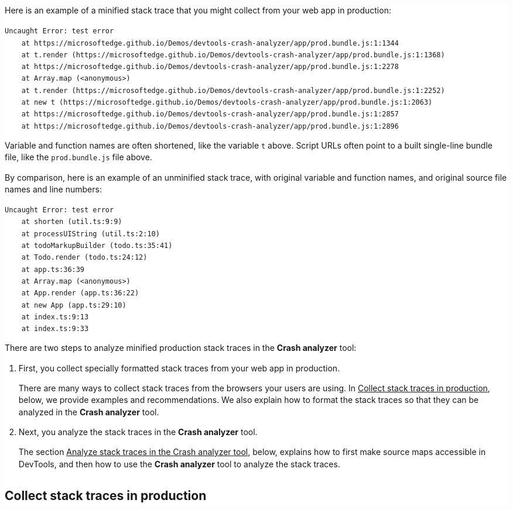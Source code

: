 Here is an example of a minified stack trace that you might collect from your web app in production:

```
Uncaught Error: test error
    at https://microsoftedge.github.io/Demos/devtools-crash-analyzer/app/prod.bundle.js:1:1344
    at t.render (https://microsoftedge.github.io/Demos/devtools-crash-analyzer/app/prod.bundle.js:1:1368)
    at https://microsoftedge.github.io/Demos/devtools-crash-analyzer/app/prod.bundle.js:1:2278
    at Array.map (<anonymous>)
    at t.render (https://microsoftedge.github.io/Demos/devtools-crash-analyzer/app/prod.bundle.js:1:2252)
    at new t (https://microsoftedge.github.io/Demos/devtools-crash-analyzer/app/prod.bundle.js:1:2063)
    at https://microsoftedge.github.io/Demos/devtools-crash-analyzer/app/prod.bundle.js:1:2857
    at https://microsoftedge.github.io/Demos/devtools-crash-analyzer/app/prod.bundle.js:1:2896
```

Variable and function names are often shortened, like the variable `t` above. Script URLs often point to a built single-line bundle file, like the `prod.bundle.js` file above.

By comparison, here is an example of an unminified stack trace, with original variable and function names, and original source file names and line numbers:

```
Uncaught Error: test error
    at shorten (util.ts:9:9)
    at processUIString (util.ts:2:10)
    at todoMarkupBuilder (todo.ts:35:41)
    at Todo.render (todo.ts:24:12)
    at app.ts:36:39
    at Array.map (<anonymous>)
    at App.render (app.ts:36:22)
    at new App (app.ts:29:10)
    at index.ts:9:13
    at index.ts:9:33
```

There are two steps to analyze minified production stack traces in the **Crash analyzer** tool:

1. First, you collect specially formatted stack traces from your web app in production.

   There are many ways to collect stack traces from the browsers your users are using. In [Collect stack traces in production](#collect-stack-traces-in-production), below, we provide examples and recommendations. We also explain how to format the stack traces so that they can be analyzed in the **Crash analyzer** tool.

1. Next, you analyze the stack traces in the **Crash analyzer** tool.

   The section [Analyze stack traces in the Crash analyzer tool](#analyze-stack-traces-in-the-crash-analyzer-tool), below, explains how to first make source maps accessible in DevTools, and then how to use the **Crash analyzer** tool to analyze the stack traces.





## Collect stack traces in production
